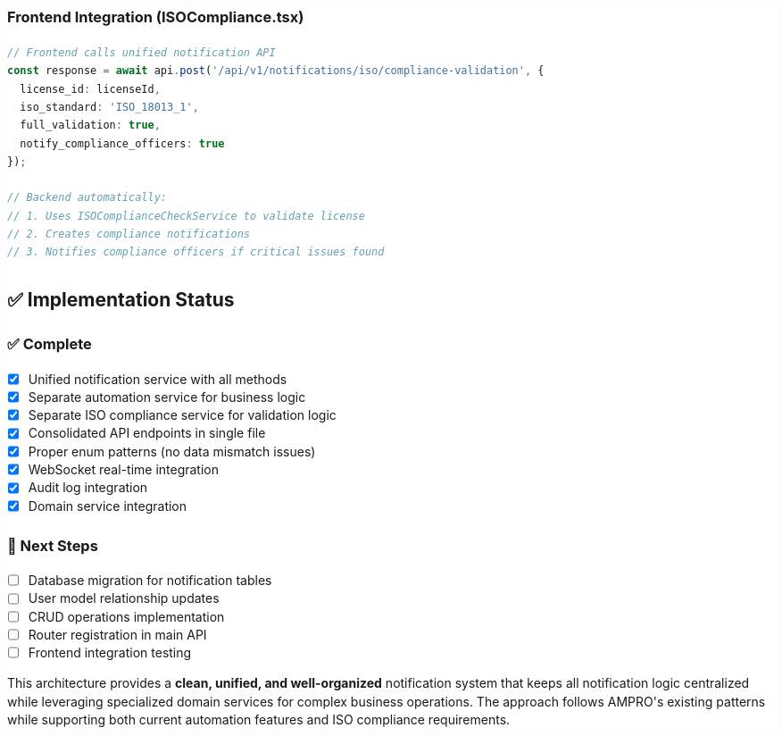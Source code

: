 ```typescript
```

### Frontend Integration (ISOCompliance.tsx)
```typescript
// Frontend calls unified notification API
const response = await api.post('/api/v1/notifications/iso/compliance-validation', {
  license_id: licenseId,
  iso_standard: 'ISO_18013_1',
  full_validation: true,
  notify_compliance_officers: true
});

// Backend automatically:
// 1. Uses ISOComplianceCheckService to validate license
// 2. Creates compliance notifications
// 3. Notifies compliance officers if critical issues found
```

## ✅ Implementation Status

### ✅ Complete
- [x] Unified notification service with all methods
- [x] Separate automation service for business logic
- [x] Separate ISO compliance service for validation logic
- [x] Consolidated API endpoints in single file
- [x] Proper enum patterns (no data mismatch issues)
- [x] WebSocket real-time integration
- [x] Audit log integration
- [x] Domain service integration

### 🔄 Next Steps
- [ ] Database migration for notification tables
- [ ] User model relationship updates  
- [ ] CRUD operations implementation
- [ ] Router registration in main API
- [ ] Frontend integration testing

This architecture provides a **clean, unified, and well-organized** notification system that keeps all notification logic centralized while leveraging specialized domain services for complex business operations. The approach follows AMPRO's existing patterns while supporting both current automation features and ISO compliance requirements. 
